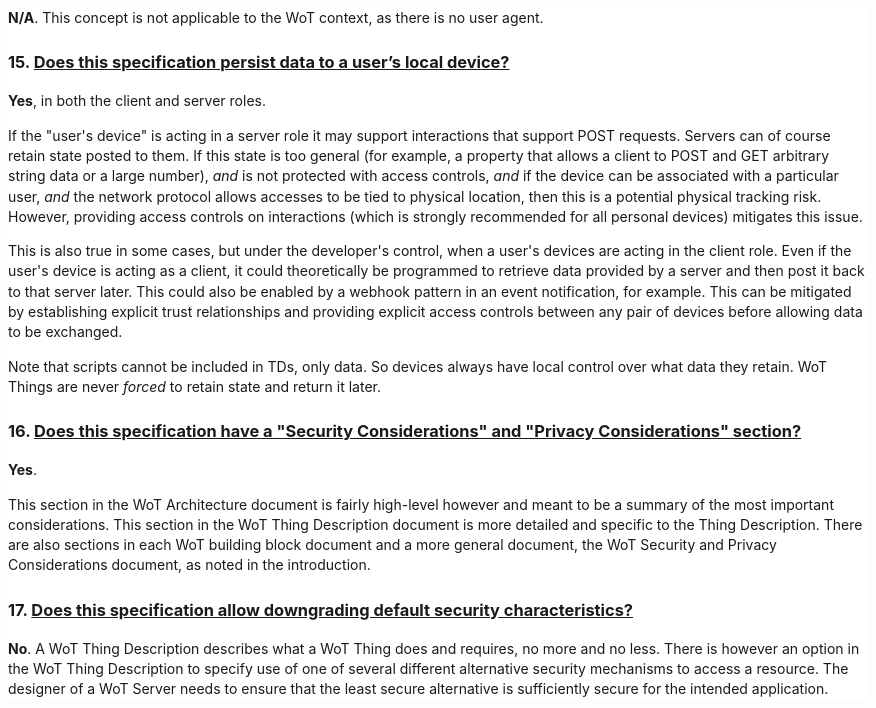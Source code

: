 **N/A**.  This concept is not applicable to the WoT context, as there is no user agent.

### 15. [Does this specification persist data to a user’s local device?](https://www.w3.org/TR/security-privacy-questionnaire/#storage) 

**Yes**, in both the client and server roles.

If the "user's device" is acting in a server role it may support interactions that
support POST requests.  Servers can of course retain state posted to them.
If this state is too general (for example, a property that allows
a client to POST and GET arbitrary string data or a large number), _and_ is not 
protected with access controls, _and_ if the device can be 
associated with a particular user, _and_ the network protocol
allows accesses to be tied to physical location, then this is 
a potential physical tracking risk. However, providing access
controls on interactions (which is strongly recommended for
all personal devices) mitigates this issue.

This is also true in some cases, but under the developer's control,
when a user's devices are acting in the client role.
Even if the user's device is acting as a client,
it could theoretically be programmed to
retrieve data provided by a server and then post it back to that server later.
This could also be enabled by a webhook pattern in an event notification, for example.
This can be mitigated by establishing explicit trust relationships
and providing explicit access controls between any pair of
devices before allowing data to be exchanged.

Note that scripts cannot be included in TDs, only data.  So devices
always have local control over what data they retain.  WoT Things
are never _forced_ to retain state and return it later.

### 16. [Does this specification have a "Security Considerations" and "Privacy Considerations" section?](https://www.w3.org/TR/security-privacy-questionnaire/#considerations)

**Yes**.

This section in the WoT Architecture document is fairly high-level
however and meant to be a summary of the most important considerations.
This section in the WoT Thing Description document is more detailed and
specific to the Thing Description.
There are also sections in each WoT building block
document and a more general document, the WoT Security and Privacy Considerations
document, as noted in the introduction.

### 17. [Does this specification allow downgrading default security characteristics?](https://www.w3.org/TR/security-privacy-questionnaire/#relaxed-sop) 

**No**.  A WoT Thing Description describes what a WoT Thing does and
requires, no more and no less.
There is however an option in the WoT Thing Description to specify
use of one of several different alternative security mechanisms to access a resource.
The designer of a WoT Server needs to ensure that the least secure alternative
is sufficiently secure for the intended application.

